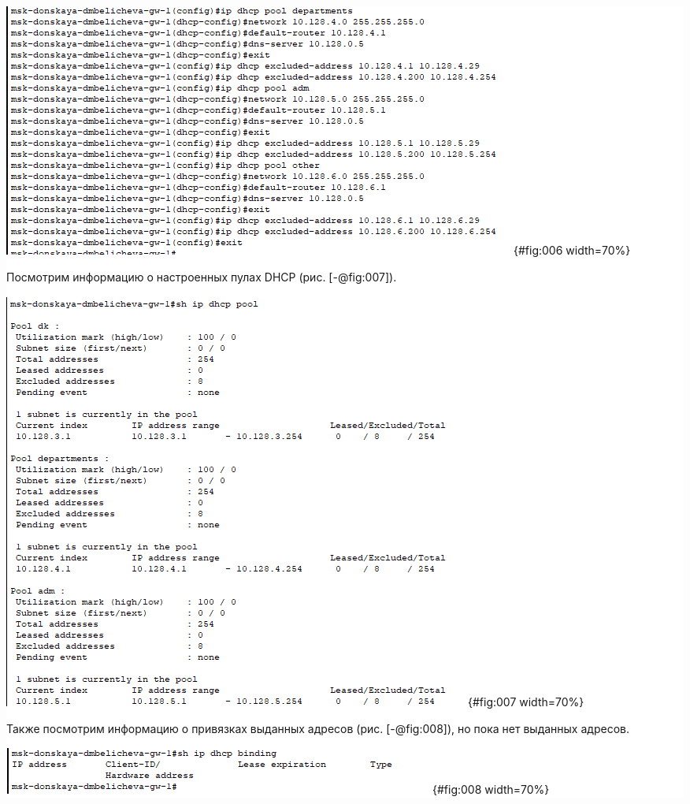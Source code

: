 ![Настройка DHCP-сервис на маршрутизаторе](image/6.png){#fig:006 width=70%}

Посмотрим информацию о настроенных пулах DHCP (рис. [-@fig:007]).

![Информация о пулах DHCP](image/7.png){#fig:007 width=70%}

Также посмотрим информацию о привязках выданных адресов (рис. [-@fig:008]), но пока нет выданных адресов.

![Информация о привязках выданных адресов](image/8.png){#fig:008 width=70%}
